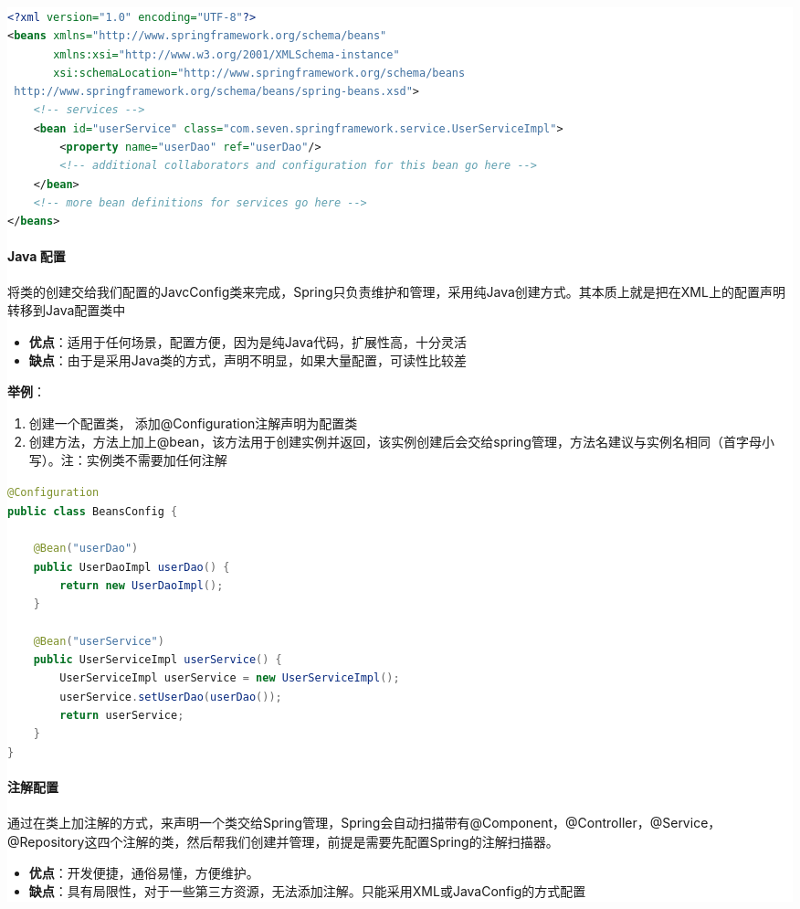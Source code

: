 ```xml
<?xml version="1.0" encoding="UTF-8"?>
<beans xmlns="http://www.springframework.org/schema/beans"
       xmlns:xsi="http://www.w3.org/2001/XMLSchema-instance"
       xsi:schemaLocation="http://www.springframework.org/schema/beans
 http://www.springframework.org/schema/beans/spring-beans.xsd">
    <!-- services -->
    <bean id="userService" class="com.seven.springframework.service.UserServiceImpl">
        <property name="userDao" ref="userDao"/>
        <!-- additional collaborators and configuration for this bean go here -->
    </bean>
    <!-- more bean definitions for services go here -->
</beans>
```



#### Java 配置

将类的创建交给我们配置的JavcConfig类来完成，Spring只负责维护和管理，采用纯Java创建方式。其本质上就是把在XML上的配置声明转移到Java配置类中

- **优点**：适用于任何场景，配置方便，因为是纯Java代码，扩展性高，十分灵活
- **缺点**：由于是采用Java类的方式，声明不明显，如果大量配置，可读性比较差

**举例**：

1. 创建一个配置类， 添加@Configuration注解声明为配置类
2. 创建方法，方法上加上@bean，该方法用于创建实例并返回，该实例创建后会交给spring管理，方法名建议与实例名相同（首字母小写）。注：实例类不需要加任何注解

```java
@Configuration
public class BeansConfig {

    @Bean("userDao")
    public UserDaoImpl userDao() {
        return new UserDaoImpl();
    }

    @Bean("userService")
    public UserServiceImpl userService() {
        UserServiceImpl userService = new UserServiceImpl();
        userService.setUserDao(userDao());
        return userService;
    }
}
```



#### 注解配置

通过在类上加注解的方式，来声明一个类交给Spring管理，Spring会自动扫描带有@Component，@Controller，@Service，@Repository这四个注解的类，然后帮我们创建并管理，前提是需要先配置Spring的注解扫描器。

- **优点**：开发便捷，通俗易懂，方便维护。
- **缺点**：具有局限性，对于一些第三方资源，无法添加注解。只能采用XML或JavaConfig的方式配置
